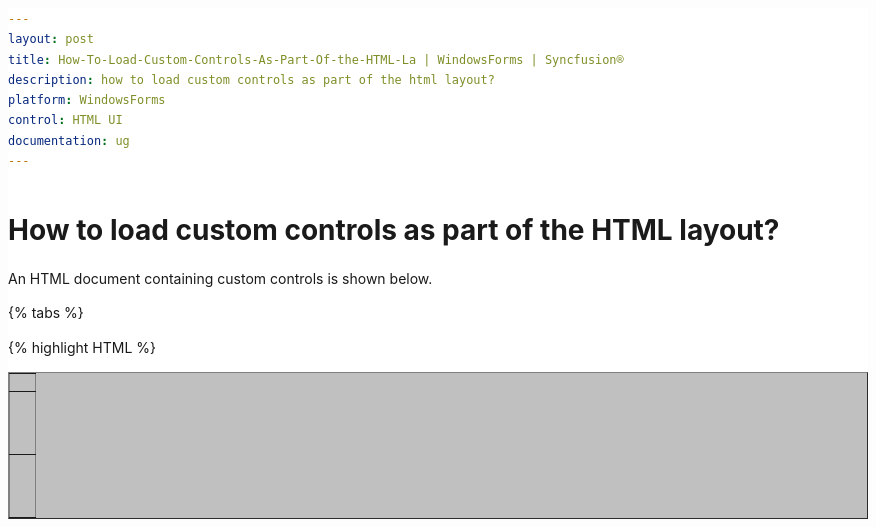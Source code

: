 ```yaml
---
layout: post
title: How-To-Load-Custom-Controls-As-Part-Of-the-HTML-La | WindowsForms | Syncfusion®
description: how to load custom controls as part of the html layout?
platform: WindowsForms
control: HTML UI
documentation: ug
---
```


# How to load custom controls as part of the HTML layout?

An HTML document containing custom controls is shown below.

{% tabs %}

{% highlight HTML %}



<HTML>

<HEAD>

<TITLE>HTMLUI CUSTOM CONTROLS</TITLE>

<style> 

.tttDisplay { text-decoration: none; color: #ffffff; font-family: Tahoma; font-size: 34pt; font-weight: bold; line-height: 30px; padding-left: 2px; }

</style>

</HEAD>

<BODY>



<TABLE id="CustomControls" cellSpacing="0" cellPadding="0" width="100%" bgColor="silver" border="1" height="100%" align="center">



<TR>

<TD class="tttDisplay" height="33%" width="100%" id="cctd1" vAlign="center">

<maskededittextbox id="maskedEditTextBox1" height="20" width="136">

</maskededittextbox>

</TD>

</TR>



<TR>

<TD class="tttDisplay" height="33%" width="100%" id="cctd2" vAlign="center">

<monthcalendar id="monthCalendar1" width="199" height="155"></monthcalendar>

</TD>

</TR>



<TR>

<TD class="tttDisplay" height="33%" width="100%" id="cctd3" vAlign="center">

<datagrid id="dataGrid1" width="304" height="144"></datagrid>

</TD>
